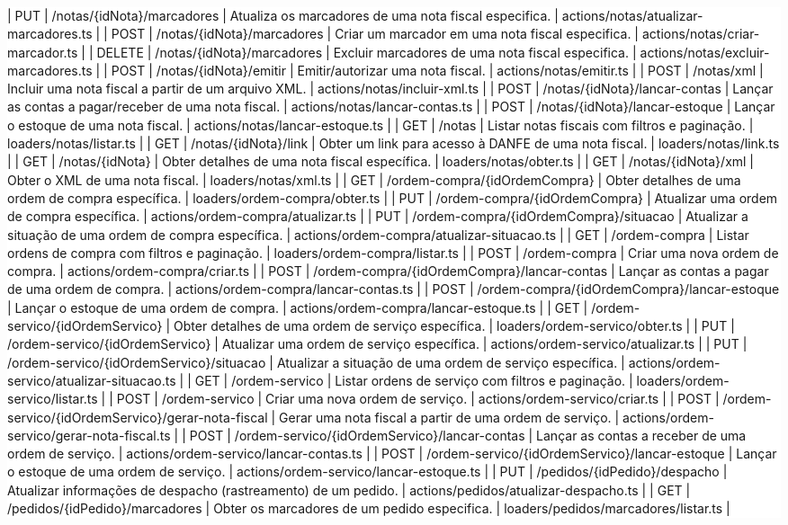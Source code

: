 | PUT         | /notas/{idNota}/marcadores              | Atualiza os marcadores de uma nota fiscal especifica.                                                              | actions/notas/atualizar-marcadores.ts     |
| POST        | /notas/{idNota}/marcadores              | Criar um marcador em uma nota fiscal especifica.                                                              | actions/notas/criar-marcador.ts     |
| DELETE        | /notas/{idNota}/marcadores              | Excluir marcadores de uma nota fiscal especifica.                                                              | actions/notas/excluir-marcadores.ts     |
| POST        | /notas/{idNota}/emitir                    | Emitir/autorizar uma nota fiscal.                                                                                | actions/notas/emitir.ts     |
| POST        | /notas/xml                               | Incluir uma nota fiscal a partir de um arquivo XML.                                                              | actions/notas/incluir-xml.ts     |
| POST        | /notas/{idNota}/lancar-contas           | Lançar as contas a pagar/receber de uma nota fiscal.                                                              | actions/notas/lancar-contas.ts     |
| POST        | /notas/{idNota}/lancar-estoque          | Lançar o estoque de uma nota fiscal.                                                                             | actions/notas/lancar-estoque.ts     |
| GET         | /notas                                   | Listar notas fiscais com filtros e paginação.                                                                    | loaders/notas/listar.ts     |
| GET         | /notas/{idNota}/link                    | Obter um link para acesso à DANFE de uma nota fiscal.                                                            | loaders/notas/link.ts     |
| GET         | /notas/{idNota}                        | Obter detalhes de uma nota fiscal específica.                                                                  | loaders/notas/obter.ts     |
| GET         | /notas/{idNota}/xml                     | Obter o XML de uma nota fiscal.                                                                                 | loaders/notas/xml.ts     |
| GET         | /ordem-compra/{idOrdemCompra}           | Obter detalhes de uma ordem de compra específica.                                                              | loaders/ordem-compra/obter.ts     |
| PUT         | /ordem-compra/{idOrdemCompra}           | Atualizar uma ordem de compra específica.                                                                      | actions/ordem-compra/atualizar.ts     |
| PUT         | /ordem-compra/{idOrdemCompra}/situacao  | Atualizar a situação de uma ordem de compra específica.                                                           | actions/ordem-compra/atualizar-situacao.ts     |
| GET         | /ordem-compra                           | Listar ordens de compra com filtros e paginação.                                                                | loaders/ordem-compra/listar.ts     |
| POST        | /ordem-compra                           | Criar uma nova ordem de compra.                                                                                  | actions/ordem-compra/criar.ts     |
| POST        | /ordem-compra/{idOrdemCompra}/lancar-contas | Lançar as contas a pagar de uma ordem de compra.                                                                | actions/ordem-compra/lancar-contas.ts     |
| POST        | /ordem-compra/{idOrdemCompra}/lancar-estoque | Lançar o estoque de uma ordem de compra.                                                                     | actions/ordem-compra/lancar-estoque.ts     |
| GET         | /ordem-servico/{idOrdemServico}         | Obter detalhes de uma ordem de serviço específica.                                                              | loaders/ordem-servico/obter.ts     |
| PUT         | /ordem-servico/{idOrdemServico}         | Atualizar uma ordem de serviço específica.                                                                     | actions/ordem-servico/atualizar.ts     |
| PUT         | /ordem-servico/{idOrdemServico}/situacao | Atualizar a situação de uma ordem de serviço específica.                                                          | actions/ordem-servico/atualizar-situacao.ts     |
| GET         | /ordem-servico                          | Listar ordens de serviço com filtros e paginação.                                                               | loaders/ordem-servico/listar.ts     |
| POST        | /ordem-servico                          | Criar uma nova ordem de serviço.                                                                                 | actions/ordem-servico/criar.ts     |
| POST        | /ordem-servico/{idOrdemServico}/gerar-nota-fiscal | Gerar uma nota fiscal a partir de uma ordem de serviço.                                                          | actions/ordem-servico/gerar-nota-fiscal.ts     |
| POST        | /ordem-servico/{idOrdemServico}/lancar-contas | Lançar as contas a receber de uma ordem de serviço.                                                                | actions/ordem-servico/lancar-contas.ts     |
| POST        | /ordem-servico/{idOrdemServico}/lancar-estoque | Lançar o estoque de uma ordem de serviço.                                                                     | actions/ordem-servico/lancar-estoque.ts     |
| PUT         | /pedidos/{idPedido}/despacho             | Atualizar informações de despacho (rastreamento) de um pedido.                                                   | actions/pedidos/atualizar-despacho.ts     |
| GET         | /pedidos/{idPedido}/marcadores         | Obter os marcadores de um pedido especifica.                                                              | loaders/pedidos/marcadores/listar.ts     |